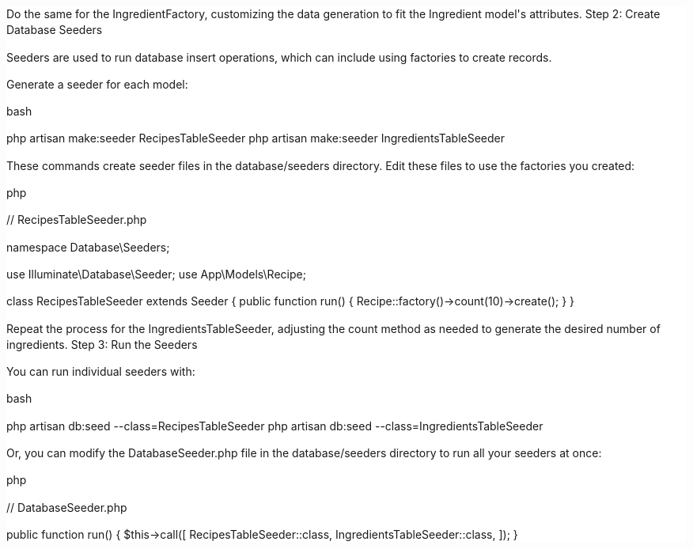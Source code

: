 Do the same for the IngredientFactory, customizing the data generation to fit the Ingredient model's attributes.
Step 2: Create Database Seeders

Seeders are used to run database insert operations, which can include using factories to create records.

Generate a seeder for each model:

bash

php artisan make:seeder RecipesTableSeeder
php artisan make:seeder IngredientsTableSeeder

These commands create seeder files in the database/seeders directory. Edit these files to use the factories you created:

php

// RecipesTableSeeder.php

namespace Database\Seeders;

use Illuminate\Database\Seeder;
use App\Models\Recipe;

class RecipesTableSeeder extends Seeder
{
public function run()
{
Recipe::factory()->count(10)->create();
}
}

Repeat the process for the IngredientsTableSeeder, adjusting the count method as needed to generate the desired number of ingredients.
Step 3: Run the Seeders

You can run individual seeders with:

bash

php artisan db:seed --class=RecipesTableSeeder
php artisan db:seed --class=IngredientsTableSeeder

Or, you can modify the DatabaseSeeder.php file in the database/seeders directory to run all your seeders at once:

php

// DatabaseSeeder.php

public function run()
{
$this->call([
RecipesTableSeeder::class,
IngredientsTableSeeder::class,
]);
}
